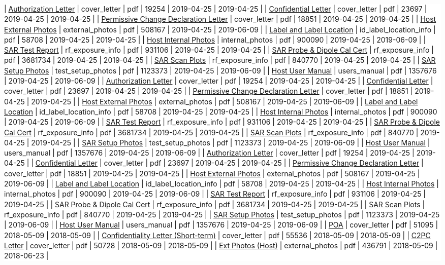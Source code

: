 | [Authorization Letter](YE3600D/0c72836060f9382668457664609cb44a/4253244.pdf) | cover_letter | pdf | 19254 | 2019-04-25 | 2019-04-25 |
| [Confidential Letter](YE3600D/0c72836060f9382668457664609cb44a/4253245.pdf) | cover_letter | pdf | 23697 | 2019-04-25 | 2019-04-25 |
| [Permissive Change Declaration Letter](YE3600D/0c72836060f9382668457664609cb44a/4253246.pdf) | cover_letter | pdf | 18851 | 2019-04-25 | 2019-04-25 |
| [Host External Photos](YE3600D/0c72836060f9382668457664609cb44a/4253247.pdf) | external_photos | pdf | 508167 | 2019-04-25 | 2019-06-09 |
| [Label and Label Location](YE3600D/0c72836060f9382668457664609cb44a/4253248.pdf) | id_label_location_info | pdf | 58708 | 2019-04-25 | 2019-04-25 |
| [Host Internal Photos](YE3600D/0c72836060f9382668457664609cb44a/4253249.pdf) | internal_photos | pdf | 900090 | 2019-04-25 | 2019-06-09 |
| [SAR Test Report](YE3600D/0c72836060f9382668457664609cb44a/4253262.pdf) | rf_exposure_info | pdf | 931106 | 2019-04-25 | 2019-04-25 |
| [SAR Probe & Dipole Cal Cert](YE3600D/0c72836060f9382668457664609cb44a/4253252.pdf) | rf_exposure_info | pdf | 3681734 | 2019-04-25 | 2019-04-25 |
| [SAR Scan Plots](YE3600D/0c72836060f9382668457664609cb44a/4253253.pdf) | rf_exposure_info | pdf | 840770 | 2019-04-25 | 2019-04-25 |
| [SAR Setup Photos](YE3600D/0c72836060f9382668457664609cb44a/4253254.pdf) | test_setup_photos | pdf | 1123373 | 2019-04-25 | 2019-06-09 |
| [Host User Manual](YE3600D/0c72836060f9382668457664609cb44a/4253261.pdf) | users_manual | pdf | 1357676 | 2019-04-25 | 2019-06-09 |
| [Authorization Letter](YE3600D/90790c580da0ff64896161d76866a94f/4253244.pdf) | cover_letter | pdf | 19254 | 2019-04-25 | 2019-04-25 |
| [Confidential Letter](YE3600D/90790c580da0ff64896161d76866a94f/4253245.pdf) | cover_letter | pdf | 23697 | 2019-04-25 | 2019-04-25 |
| [Permissive Change Declaration Letter](YE3600D/90790c580da0ff64896161d76866a94f/4253246.pdf) | cover_letter | pdf | 18851 | 2019-04-25 | 2019-04-25 |
| [Host External Photos](YE3600D/90790c580da0ff64896161d76866a94f/4253247.pdf) | external_photos | pdf | 508167 | 2019-04-25 | 2019-06-09 |
| [Label and Label Location](YE3600D/90790c580da0ff64896161d76866a94f/4253248.pdf) | id_label_location_info | pdf | 58708 | 2019-04-25 | 2019-04-25 |
| [Host Internal Photos](YE3600D/90790c580da0ff64896161d76866a94f/4253249.pdf) | internal_photos | pdf | 900090 | 2019-04-25 | 2019-06-09 |
| [SAR Test Report](YE3600D/90790c580da0ff64896161d76866a94f/4253262.pdf) | rf_exposure_info | pdf | 931106 | 2019-04-25 | 2019-04-25 |
| [SAR Probe & Dipole Cal Cert](YE3600D/90790c580da0ff64896161d76866a94f/4253252.pdf) | rf_exposure_info | pdf | 3681734 | 2019-04-25 | 2019-04-25 |
| [SAR Scan Plots](YE3600D/90790c580da0ff64896161d76866a94f/4253253.pdf) | rf_exposure_info | pdf | 840770 | 2019-04-25 | 2019-04-25 |
| [SAR Setup Photos](YE3600D/90790c580da0ff64896161d76866a94f/4253254.pdf) | test_setup_photos | pdf | 1123373 | 2019-04-25 | 2019-06-09 |
| [Host User Manual](YE3600D/90790c580da0ff64896161d76866a94f/4253261.pdf) | users_manual | pdf | 1357676 | 2019-04-25 | 2019-06-09 |
| [Authorization Letter](YE3600D/c1afdfb4b934912a995012fee5a6b7ef/4253244.pdf) | cover_letter | pdf | 19254 | 2019-04-25 | 2019-04-25 |
| [Confidential Letter](YE3600D/c1afdfb4b934912a995012fee5a6b7ef/4253245.pdf) | cover_letter | pdf | 23697 | 2019-04-25 | 2019-04-25 |
| [Permissive Change Declaration Letter](YE3600D/c1afdfb4b934912a995012fee5a6b7ef/4253246.pdf) | cover_letter | pdf | 18851 | 2019-04-25 | 2019-04-25 |
| [Host External Photos](YE3600D/c1afdfb4b934912a995012fee5a6b7ef/4253247.pdf) | external_photos | pdf | 508167 | 2019-04-25 | 2019-06-09 |
| [Label and Label Location](YE3600D/c1afdfb4b934912a995012fee5a6b7ef/4253248.pdf) | id_label_location_info | pdf | 58708 | 2019-04-25 | 2019-04-25 |
| [Host Internal Photos](YE3600D/c1afdfb4b934912a995012fee5a6b7ef/4253249.pdf) | internal_photos | pdf | 900090 | 2019-04-25 | 2019-06-09 |
| [SAR Test Report](YE3600D/c1afdfb4b934912a995012fee5a6b7ef/4253262.pdf) | rf_exposure_info | pdf | 931106 | 2019-04-25 | 2019-04-25 |
| [SAR Probe & Dipole Cal Cert](YE3600D/c1afdfb4b934912a995012fee5a6b7ef/4253252.pdf) | rf_exposure_info | pdf | 3681734 | 2019-04-25 | 2019-04-25 |
| [SAR Scan Plots](YE3600D/c1afdfb4b934912a995012fee5a6b7ef/4253253.pdf) | rf_exposure_info | pdf | 840770 | 2019-04-25 | 2019-04-25 |
| [SAR Setup Photos](YE3600D/c1afdfb4b934912a995012fee5a6b7ef/4253254.pdf) | test_setup_photos | pdf | 1123373 | 2019-04-25 | 2019-06-09 |
| [Host User Manual](YE3600D/c1afdfb4b934912a995012fee5a6b7ef/4253261.pdf) | users_manual | pdf | 1357676 | 2019-04-25 | 2019-06-09 |
| [POA](YE3600D/9b8769d17aaccfc391e21ccadeb23dd5/3844031.pdf) | cover_letter | pdf | 51095 | 2018-05-09 | 2018-05-09 |
| [Confidentiality Letter (Short-term)](YE3600D/9b8769d17aaccfc391e21ccadeb23dd5/3844032.pdf) | cover_letter | pdf | 55536 | 2018-05-09 | 2018-05-09 |
| [C2PC Letter](YE3600D/9b8769d17aaccfc391e21ccadeb23dd5/3844033.pdf) | cover_letter | pdf | 50728 | 2018-05-09 | 2018-05-09 |
| [Ext Photos (Host)](YE3600D/9b8769d17aaccfc391e21ccadeb23dd5/3844034.pdf) | external_photos | pdf | 436791 | 2018-05-09 | 2018-06-23 |